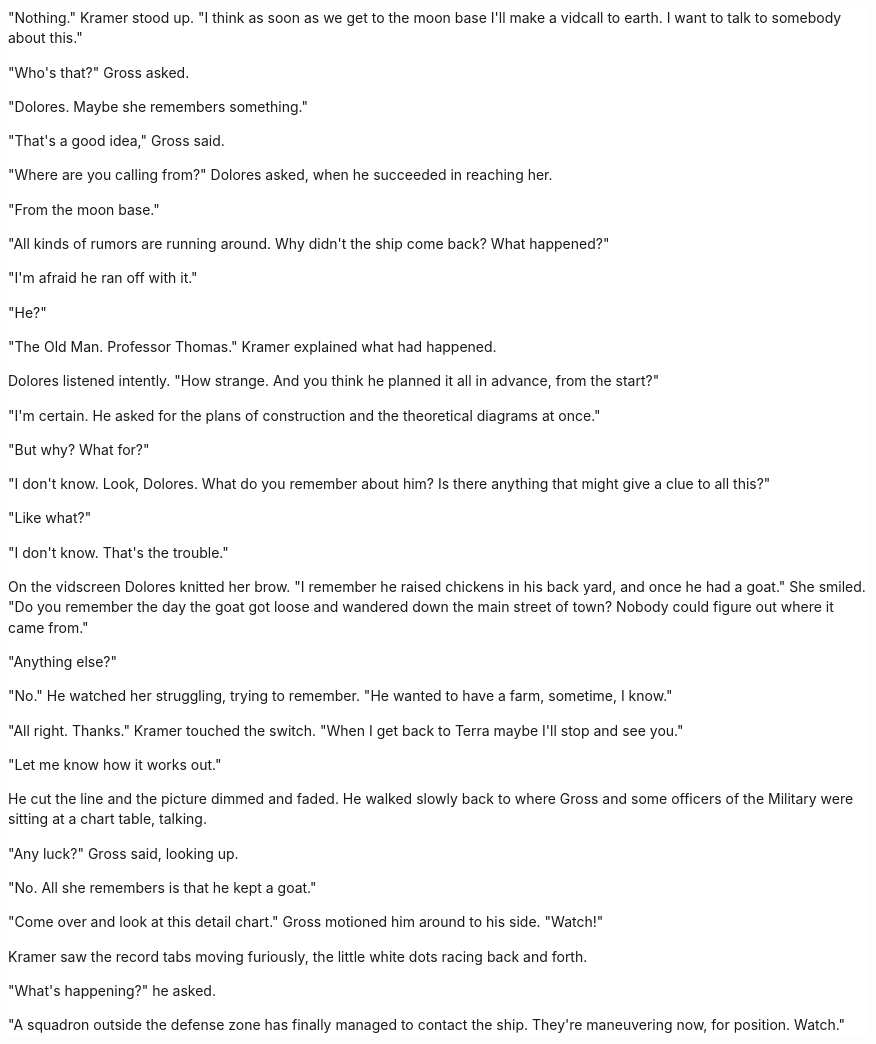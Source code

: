 "Nothing." Kramer stood up. "I think as soon as we get to the moon base I'll make a vidcall to earth. I want to talk to somebody about this."

"Who's that?" Gross asked.

"Dolores. Maybe she remembers something."

"That's a good idea," Gross said.

"Where are you calling from?" Dolores asked, when he succeeded in reaching her.

"From the moon base."

"All kinds of rumors are running around. Why didn't the ship come back? What happened?"

"I'm afraid he ran off with it."

"He?"

"The Old Man. Professor Thomas." Kramer explained what had happened.

Dolores listened intently. "How strange. And you think he planned it all in advance, from the start?"

"I'm certain. He asked for the plans of construction and the theoretical diagrams at once."

"But why? What for?"

"I don't know. Look, Dolores. What do you remember about him? Is there anything that might give a clue to all this?"

"Like what?"

"I don't know. That's the trouble."

On the vidscreen Dolores knitted her brow. "I remember he raised chickens in his back yard, and once he had a goat." She smiled. "Do you remember the day the goat got loose and wandered down the main street of town? Nobody could figure out where it came from."

"Anything else?"

"No." He watched her struggling, trying to remember. "He wanted to have a farm, sometime, I know."

"All right. Thanks." Kramer touched the switch. "When I get back to Terra maybe I'll stop and see you."

"Let me know how it works out."

He cut the line and the picture dimmed and faded. He walked slowly back to where Gross and some officers of the Military were sitting at a chart table, talking.

"Any luck?" Gross said, looking up.

"No. All she remembers is that he kept a goat."

"Come over and look at this detail chart." Gross motioned him around to his side. "Watch!"

Kramer saw the record tabs moving furiously, the little white dots racing back and forth.

"What's happening?" he asked.

"A squadron outside the defense zone has finally managed to contact the ship. They're maneuvering now, for position. Watch."
